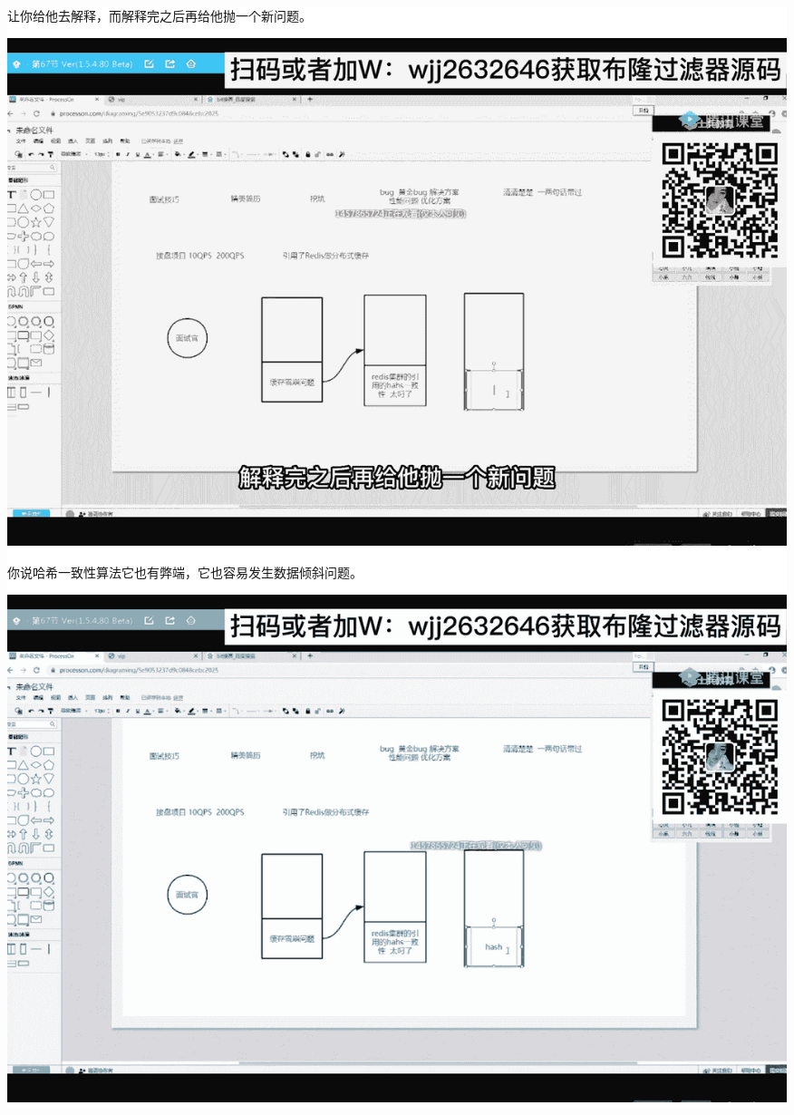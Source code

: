 让你给他去解释，而解释完之后再给他抛一个新问题。

![](img/7f4f3801139399c67f828e91cd8ef277_277.png)

你说哈希一致性算法它也有弊端，它也容易发生数据倾斜问题。

![](img/7f4f3801139399c67f828e91cd8ef277_279.png)
